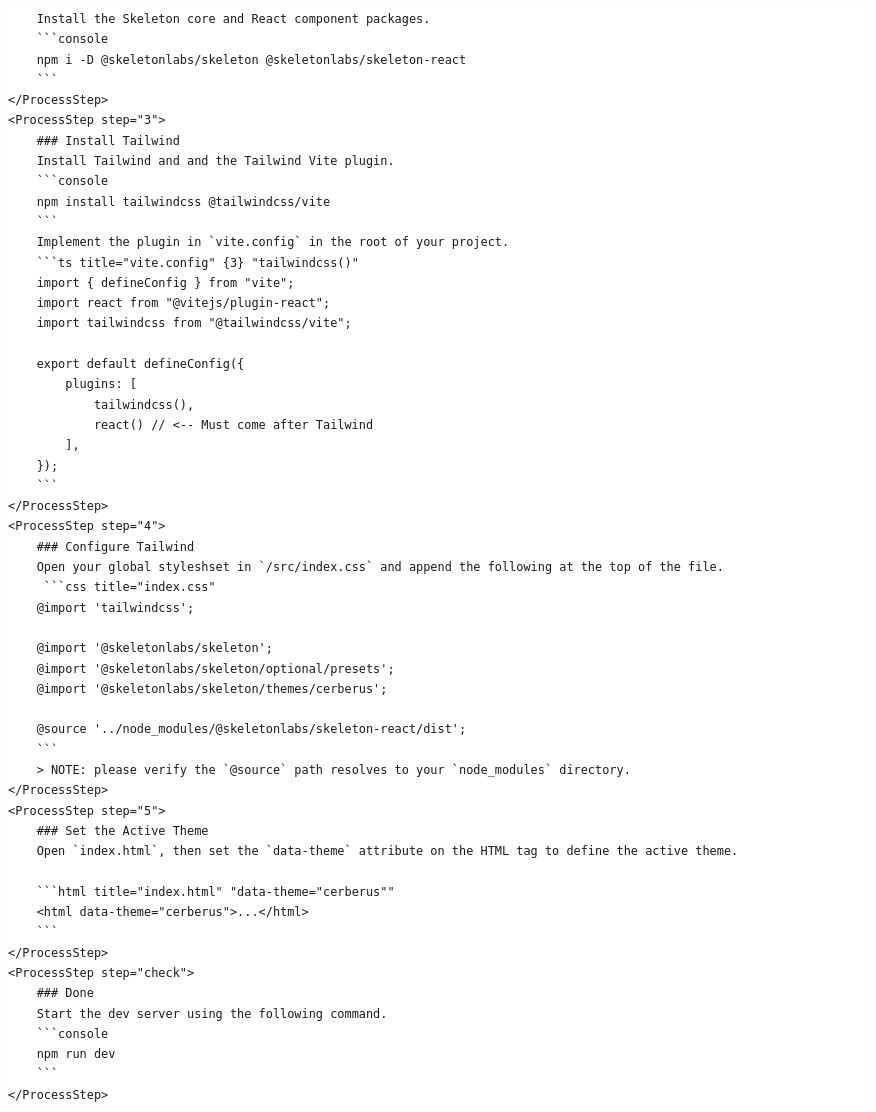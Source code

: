         Install the Skeleton core and React component packages.
        ```console
        npm i -D @skeletonlabs/skeleton @skeletonlabs/skeleton-react
        ```
    </ProcessStep>
    <ProcessStep step="3">
        ### Install Tailwind
        Install Tailwind and and the Tailwind Vite plugin.
        ```console
        npm install tailwindcss @tailwindcss/vite
        ```
		Implement the plugin in `vite.config` in the root of your project.
		```ts title="vite.config" {3} "tailwindcss()"
		import { defineConfig } from "vite";
		import react from "@vitejs/plugin-react";
		import tailwindcss from "@tailwindcss/vite";

    	export default defineConfig({
    		plugins: [
    			tailwindcss(),
    			react() // <-- Must come after Tailwind
    		],
    	});
    	```
    </ProcessStep>
    <ProcessStep step="4">
        ### Configure Tailwind
       	Open your global styleshset in `/src/index.css` and append the following at the top of the file.
         ```css title="index.css"
        @import 'tailwindcss';

        @import '@skeletonlabs/skeleton';
        @import '@skeletonlabs/skeleton/optional/presets';
        @import '@skeletonlabs/skeleton/themes/cerberus';

        @source '../node_modules/@skeletonlabs/skeleton-react/dist';
        ```
    	> NOTE: please verify the `@source` path resolves to your `node_modules` directory.
    </ProcessStep>
    <ProcessStep step="5">
        ### Set the Active Theme
        Open `index.html`, then set the `data-theme` attribute on the HTML tag to define the active theme.

        ```html title="index.html" "data-theme="cerberus""
        <html data-theme="cerberus">...</html>
        ```
    </ProcessStep>
    <ProcessStep step="check">
        ### Done
        Start the dev server using the following command.
    	```console
        npm run dev
        ```
    </ProcessStep>
